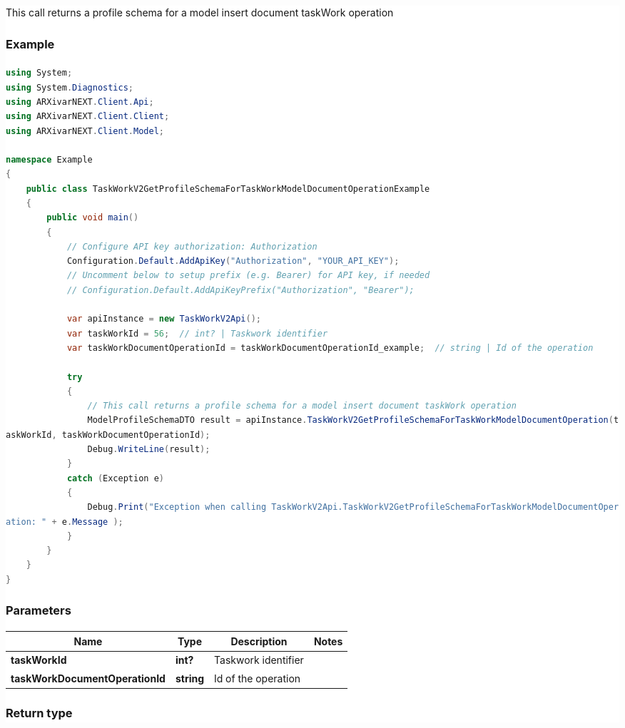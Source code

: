 This call returns a profile schema for a model insert document taskWork operation

### Example
```csharp
using System;
using System.Diagnostics;
using ARXivarNEXT.Client.Api;
using ARXivarNEXT.Client.Client;
using ARXivarNEXT.Client.Model;

namespace Example
{
    public class TaskWorkV2GetProfileSchemaForTaskWorkModelDocumentOperationExample
    {
        public void main()
        {
            // Configure API key authorization: Authorization
            Configuration.Default.AddApiKey("Authorization", "YOUR_API_KEY");
            // Uncomment below to setup prefix (e.g. Bearer) for API key, if needed
            // Configuration.Default.AddApiKeyPrefix("Authorization", "Bearer");

            var apiInstance = new TaskWorkV2Api();
            var taskWorkId = 56;  // int? | Taskwork identifier
            var taskWorkDocumentOperationId = taskWorkDocumentOperationId_example;  // string | Id of the operation

            try
            {
                // This call returns a profile schema for a model insert document taskWork operation
                ModelProfileSchemaDTO result = apiInstance.TaskWorkV2GetProfileSchemaForTaskWorkModelDocumentOperation(taskWorkId, taskWorkDocumentOperationId);
                Debug.WriteLine(result);
            }
            catch (Exception e)
            {
                Debug.Print("Exception when calling TaskWorkV2Api.TaskWorkV2GetProfileSchemaForTaskWorkModelDocumentOperation: " + e.Message );
            }
        }
    }
}
```

### Parameters

Name | Type | Description  | Notes
------------- | ------------- | ------------- | -------------
 **taskWorkId** | **int?**| Taskwork identifier | 
 **taskWorkDocumentOperationId** | **string**| Id of the operation | 

### Return type

